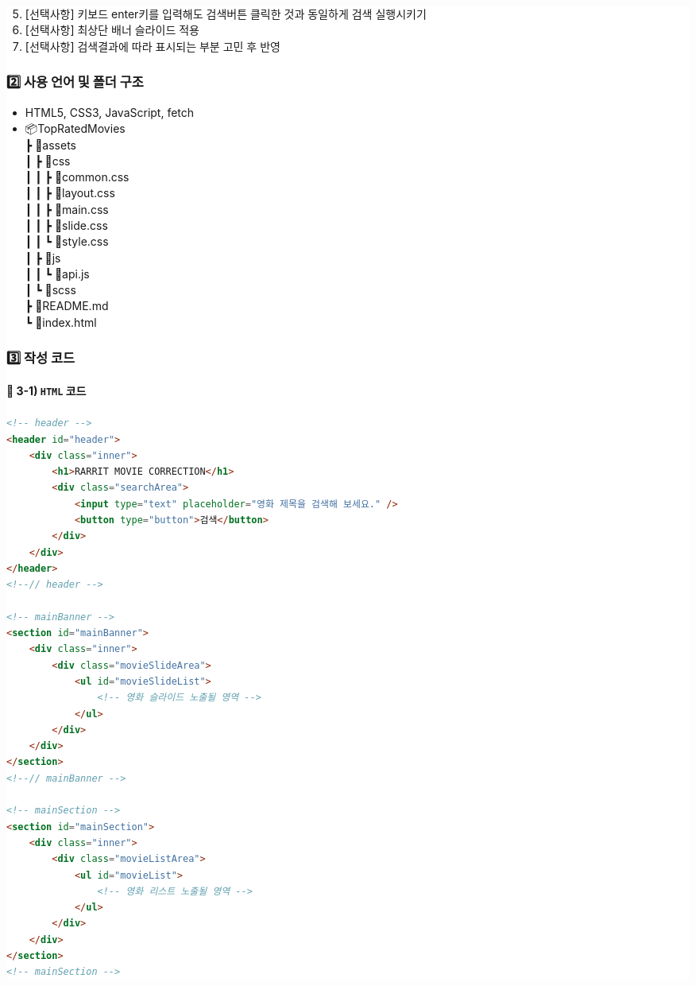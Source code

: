   5. [선택사항] 키보드 enter키를 입력해도 검색버튼 클릭한 것과 동일하게 검색 실행시키기
  6. [선택사항] 최상단 배너 슬라이드 적용
  7. [선택사항] 검색결과에 따라 표시되는 부분 고민 후 반영

### :two: 사용 언어 및 폴더 구조
- HTML5, CSS3, JavaScript, fetch
- 📦TopRatedMovies<br/>
 ┣ 📂assets<br/>
 ┃ ┣ 📂css<br/>
 ┃ ┃ ┣ 📜common.css<br/>
 ┃ ┃ ┣ 📜layout.css<br/>
 ┃ ┃ ┣ 📜main.css<br/>
 ┃ ┃ ┣ 📜slide.css<br/>
 ┃ ┃ ┗ 📜style.css<br/>
 ┃ ┣ 📂js<br/>
 ┃ ┃ ┗ 📜api.js<br/>
 ┃ ┗ 📂scss<br/>
 ┣ 📜README.md<br/>
 ┗ 📜index.html

### :three: 작성 코드
#### :pushpin: 3-1) `HTML` 코드

  ```html
  <!-- header -->
  <header id="header">
      <div class="inner">
          <h1>RARRIT MOVIE CORRECTION</h1>
          <div class="searchArea">
              <input type="text" placeholder="영화 제목을 검색해 보세요." />
              <button type="button">검색</button>
          </div>
      </div>
  </header>
  <!--// header -->

  <!-- mainBanner -->
  <section id="mainBanner">
      <div class="inner">
          <div class="movieSlideArea">
              <ul id="movieSlideList">
                  <!-- 영화 슬라이드 노출될 영역 -->
              </ul>
          </div>
      </div>
  </section>
  <!--// mainBanner -->

  <!-- mainSection -->
  <section id="mainSection">
      <div class="inner">
          <div class="movieListArea">
              <ul id="movieList">
                  <!-- 영화 리스트 노출될 영역 -->
              </ul>
          </div>
      </div>
  </section>
  <!-- mainSection -->
  ```
